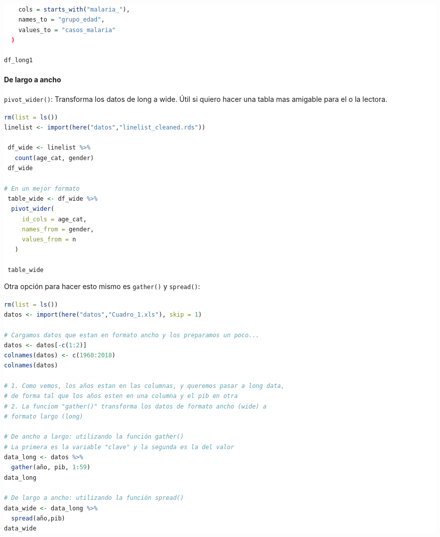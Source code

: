 ```r
    cols = starts_with("malaria_"),
    names_to = "grupo_edad",
    values_to = "casos_malaria"
  )

df_long1
```

#### De largo a ancho

`pivot_wider()`: Transforma los datos de long a wide. Útil si quiero hacer una tabla mas amigable para el o la lectora.


```r
rm(list = ls())
linelist <- import(here("datos","linelist_cleaned.rds"))

 df_wide <- linelist %>%
   count(age_cat, gender)
 df_wide

# En un mejor formato
 table_wide <- df_wide %>%
  pivot_wider(
     id_cols = age_cat,
     names_from = gender,
     values_from = n
   )

 table_wide
```

Otra opción para hacer esto mismo es `gather()` y `spread()`:

```r
rm(list = ls())
datos <- import(here("datos","Cuadro_1.xls"), skip = 1) 

# Cargamos datos que estan en formato ancho y los preparamos un poco...
datos <- datos[-c(1:2)]  
colnames(datos) <- c(1960:2018)
colnames(datos)

# 1. Como vemos, los años estan en las columnas, y queremos pasar a long data, 
# de forma tal que los años esten en una columna y el pib en otra 
# 2. La funciom "gather()" transforma los datos de formato ancho (wide) a 
# formato largo (long)

# De ancho a largo: utilizando la función gather()
# La primera es la variable "clave" y la segunda es la del valor
data_long <- datos %>% 
  gather(año, pib, 1:59)
data_long

# De largo a ancho: utilizando la función spread()
data_wide <- data_long %>% 
  spread(año,pib)
data_wide
```
